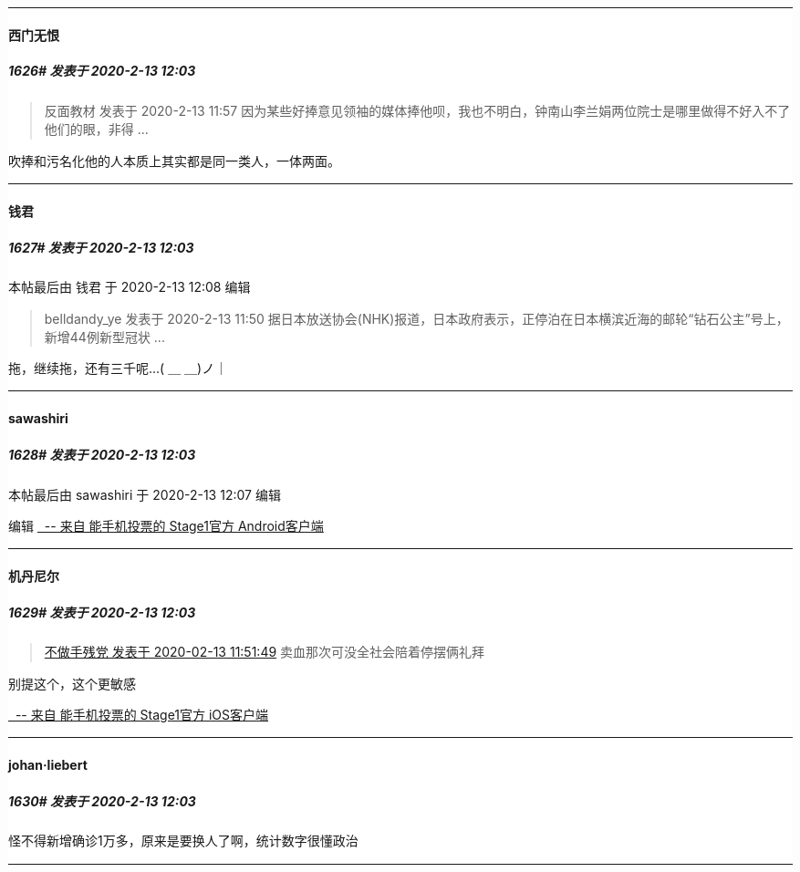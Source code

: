 
*****

####  西门无恨  
##### 1626#       发表于 2020-2-13 12:03


<blockquote>反面教材 发表于 2020-2-13 11:57
因为某些好捧意见领袖的媒体捧他呗，我也不明白，钟南山李兰娟两位院士是哪里做得不好入不了他们的眼，非得 ...</blockquote>
吹捧和污名化他的人本质上其实都是同一类人，一体两面。


*****

####  钱君  
##### 1627#       发表于 2020-2-13 12:03


 本帖最后由 钱君 于 2020-2-13 12:08 编辑 
<blockquote>belldandy_ye 发表于 2020-2-13 11:50
据日本放送协会(NHK)报道，日本政府表示，正停泊在日本横滨近海的邮轮“钻石公主”号上，新增44例新型冠状 ...</blockquote>
拖，继续拖，还有三千呢...( ＿ ＿)ノ｜


*****

####  sawashiri  
##### 1628#       发表于 2020-2-13 12:03


 本帖最后由 sawashiri 于 2020-2-13 12:07 编辑 


编辑
[  -- 来自 能手机投票的 Stage1官方 Android客户端](https://www.coolapk.com/apk/140634)


*****

####  机丹尼尔  
##### 1629#       发表于 2020-2-13 12:03


<blockquote><a href="httphttps://bbs.saraba1st.com/2b/forum.php?mod=redirect&amp;goto=findpost&amp;pid=46404908&amp;ptid=1913362" target="_blank">不做手残党 发表于 2020-02-13 11:51:49</a>
卖血那次可没全社会陪着停摆俩礼拜</blockquote>别提这个，这个更敏感

[  -- 来自 能手机投票的 Stage1官方 iOS客户端](https://itunes.apple.com/fi/app/saraba1st/id1221237470?mt=8)


*****

####  johan·liebert  
##### 1630#       发表于 2020-2-13 12:03


怪不得新增确诊1万多，原来是要换人了啊，统计数字很懂政治


*****
